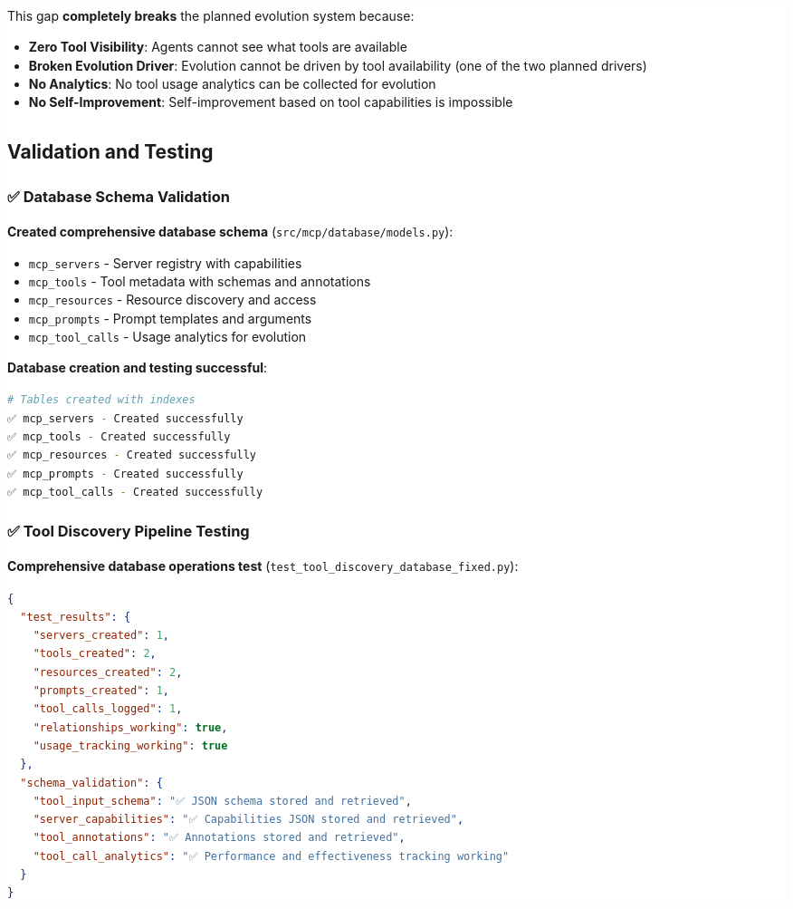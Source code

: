 This gap **completely breaks** the planned evolution system because:

- **Zero Tool Visibility**: Agents cannot see what tools are available
- **Broken Evolution Driver**: Evolution cannot be driven by tool availability (one of the two planned drivers)
- **No Analytics**: No tool usage analytics can be collected for evolution
- **No Self-Improvement**: Self-improvement based on tool capabilities is impossible

## Validation and Testing

### ✅ Database Schema Validation

**Created comprehensive database schema** (`src/mcp/database/models.py`):
- `mcp_servers` - Server registry with capabilities
- `mcp_tools` - Tool metadata with schemas and annotations  
- `mcp_resources` - Resource discovery and access
- `mcp_prompts` - Prompt templates and arguments
- `mcp_tool_calls` - Usage analytics for evolution

**Database creation and testing successful**:
```bash
# Tables created with indexes
✅ mcp_servers - Created successfully
✅ mcp_tools - Created successfully  
✅ mcp_resources - Created successfully
✅ mcp_prompts - Created successfully
✅ mcp_tool_calls - Created successfully
```

### ✅ Tool Discovery Pipeline Testing

**Comprehensive database operations test** (`test_tool_discovery_database_fixed.py`):

```json
{
  "test_results": {
    "servers_created": 1,
    "tools_created": 2, 
    "resources_created": 2,
    "prompts_created": 1,
    "tool_calls_logged": 1,
    "relationships_working": true,
    "usage_tracking_working": true
  },
  "schema_validation": {
    "tool_input_schema": "✅ JSON schema stored and retrieved",
    "server_capabilities": "✅ Capabilities JSON stored and retrieved", 
    "tool_annotations": "✅ Annotations stored and retrieved",
    "tool_call_analytics": "✅ Performance and effectiveness tracking working"
  }
}
```
